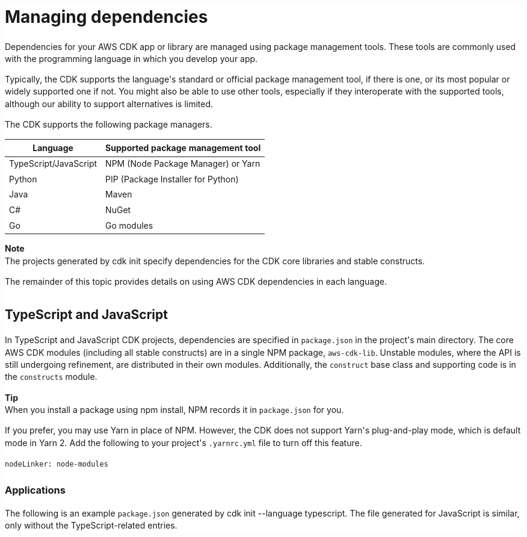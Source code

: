 # Managing dependencies<a name="manage-dependencies"></a>

Dependencies for your AWS CDK app or library are managed using package management tools\. These tools are commonly used with the programming language in which you develop your app\.

Typically, the CDK supports the language's standard or official package management tool, if there is one, or its most popular or widely supported one if not\. You might also be able to use other tools, especially if they interoperate with the supported tools, although our ability to support alternatives is limited\.

The CDK supports the following package managers\.


| Language | Supported package management tool | 
| --- | --- | 
| TypeScript/JavaScript | NPM \(Node Package Manager\) or Yarn | 
| Python | PIP \(Package Installer for Python\) | 
| Java | Maven | 
| C\# | NuGet | 
| Go | Go modules | 

**Note**  
The projects generated by cdk init specify dependencies for the CDK core libraries and stable constructs\.

The remainder of this topic provides details on using AWS CDK dependencies in each language\.

## TypeScript and JavaScript<a name="manage-dependencies-ts-js"></a>

In TypeScript and JavaScript CDK projects, dependencies are specified in `package.json` in the project's main directory\. The core AWS CDK modules \(including all stable constructs\) are in a single NPM package, `aws-cdk-lib`\. Unstable modules, where the API is still undergoing refinement, are distributed in their own modules\. Additionally, the `construct` base class and supporting code is in the `constructs` module\.

**Tip**  
When you install a package using npm install, NPM records it in `package.json` for you\.

If you prefer, you may use Yarn in place of NPM\. However, the CDK does not support Yarn's plug\-and\-play mode, which is default mode in Yarn 2\. Add the following to your project's `.yarnrc.yml` file to turn off this feature\.

```
nodeLinker: node-modules
```

### Applications<a name="w90aac22c15c11"></a>

The following is an example `package.json` generated by cdk init \-\-language typescript\. The file generated for JavaScript is similar, only without the TypeScript\-related entries\.
